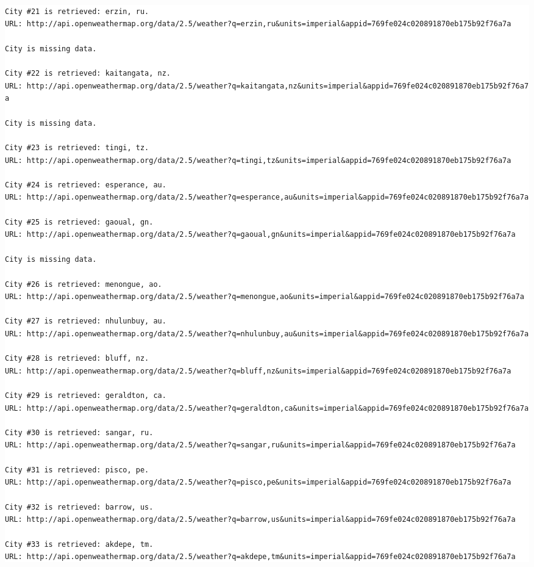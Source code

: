     City #21 is retrieved: erzin, ru.
    URL: http://api.openweathermap.org/data/2.5/weather?q=erzin,ru&units=imperial&appid=769fe024c020891870eb175b92f76a7a
    
    City is missing data.
    
    City #22 is retrieved: kaitangata, nz.
    URL: http://api.openweathermap.org/data/2.5/weather?q=kaitangata,nz&units=imperial&appid=769fe024c020891870eb175b92f76a7a
    
    City is missing data.
    
    City #23 is retrieved: tingi, tz.
    URL: http://api.openweathermap.org/data/2.5/weather?q=tingi,tz&units=imperial&appid=769fe024c020891870eb175b92f76a7a
    
    City #24 is retrieved: esperance, au.
    URL: http://api.openweathermap.org/data/2.5/weather?q=esperance,au&units=imperial&appid=769fe024c020891870eb175b92f76a7a
    
    City #25 is retrieved: gaoual, gn.
    URL: http://api.openweathermap.org/data/2.5/weather?q=gaoual,gn&units=imperial&appid=769fe024c020891870eb175b92f76a7a
    
    City is missing data.
    
    City #26 is retrieved: menongue, ao.
    URL: http://api.openweathermap.org/data/2.5/weather?q=menongue,ao&units=imperial&appid=769fe024c020891870eb175b92f76a7a
    
    City #27 is retrieved: nhulunbuy, au.
    URL: http://api.openweathermap.org/data/2.5/weather?q=nhulunbuy,au&units=imperial&appid=769fe024c020891870eb175b92f76a7a
    
    City #28 is retrieved: bluff, nz.
    URL: http://api.openweathermap.org/data/2.5/weather?q=bluff,nz&units=imperial&appid=769fe024c020891870eb175b92f76a7a
    
    City #29 is retrieved: geraldton, ca.
    URL: http://api.openweathermap.org/data/2.5/weather?q=geraldton,ca&units=imperial&appid=769fe024c020891870eb175b92f76a7a
    
    City #30 is retrieved: sangar, ru.
    URL: http://api.openweathermap.org/data/2.5/weather?q=sangar,ru&units=imperial&appid=769fe024c020891870eb175b92f76a7a
    
    City #31 is retrieved: pisco, pe.
    URL: http://api.openweathermap.org/data/2.5/weather?q=pisco,pe&units=imperial&appid=769fe024c020891870eb175b92f76a7a
    
    City #32 is retrieved: barrow, us.
    URL: http://api.openweathermap.org/data/2.5/weather?q=barrow,us&units=imperial&appid=769fe024c020891870eb175b92f76a7a
    
    City #33 is retrieved: akdepe, tm.
    URL: http://api.openweathermap.org/data/2.5/weather?q=akdepe,tm&units=imperial&appid=769fe024c020891870eb175b92f76a7a
    